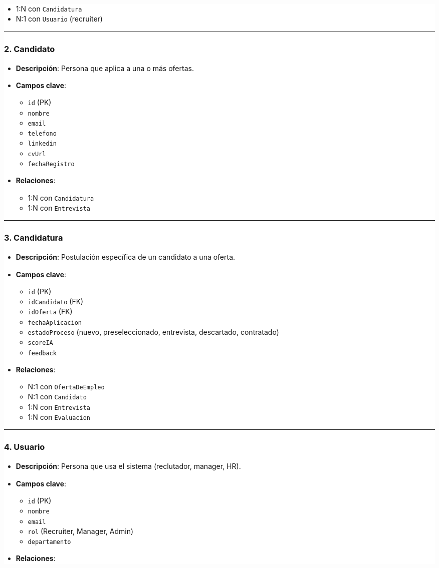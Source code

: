   * 1\:N con `Candidatura`
  * N:1 con `Usuario` (recruiter)

---

### 2. **Candidato**

* **Descripción**: Persona que aplica a una o más ofertas.
* **Campos clave**:

  * `id` (PK)
  * `nombre`
  * `email`
  * `telefono`
  * `linkedin`
  * `cvUrl`
  * `fechaRegistro`
* **Relaciones**:

  * 1\:N con `Candidatura`
  * 1\:N con `Entrevista`

---

### 3. **Candidatura**

* **Descripción**: Postulación específica de un candidato a una oferta.
* **Campos clave**:

  * `id` (PK)
  * `idCandidato` (FK)
  * `idOferta` (FK)
  * `fechaAplicacion`
  * `estadoProceso` (nuevo, preseleccionado, entrevista, descartado, contratado)
  * `scoreIA`
  * `feedback`
* **Relaciones**:

  * N:1 con `OfertaDeEmpleo`
  * N:1 con `Candidato`
  * 1\:N con `Entrevista`
  * 1\:N con `Evaluacion`

---

### 4. **Usuario**

* **Descripción**: Persona que usa el sistema (reclutador, manager, HR).
* **Campos clave**:

  * `id` (PK)
  * `nombre`
  * `email`
  * `rol` (Recruiter, Manager, Admin)
  * `departamento`
* **Relaciones**:
